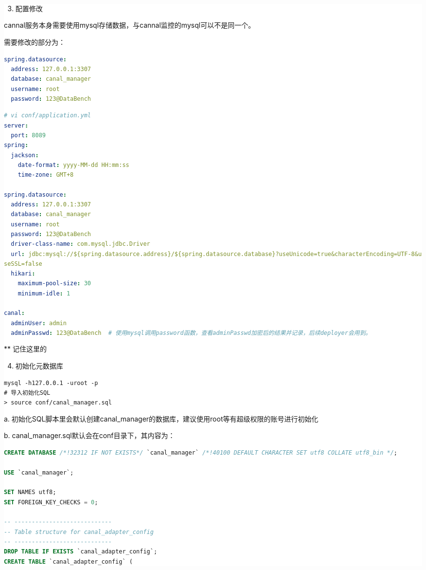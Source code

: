 3. 配置修改

cannal服务本身需要使用mysql存储数据，与cannal监控的mysql可以不是同一个。

需要修改的部分为：

```yaml
spring.datasource:
  address: 127.0.0.1:3307
  database: canal_manager
  username: root
  password: 123@DataBench
```

```yaml
# vi conf/application.yml
server:
  port: 8089
spring:
  jackson:
    date-format: yyyy-MM-dd HH:mm:ss
    time-zone: GMT+8

spring.datasource:
  address: 127.0.0.1:3307
  database: canal_manager
  username: root
  password: 123@DataBench
  driver-class-name: com.mysql.jdbc.Driver
  url: jdbc:mysql://${spring.datasource.address}/${spring.datasource.database}?useUnicode=true&characterEncoding=UTF-8&useSSL=false
  hikari:
    maximum-pool-size: 30
    minimum-idle: 1

canal:
  adminUser: admin
  adminPasswd: 123@DataBench  # 使用mysql调用password函数，查看adminPasswd加密后的结果并记录，后续deployer会用到。
```

** 记住这里的

4. 初始化元数据库

```
mysql -h127.0.0.1 -uroot -p
# 导入初始化SQL
> source conf/canal_manager.sql

```

a. 初始化SQL脚本里会默认创建canal_manager的数据库，建议使用root等有超级权限的账号进行初始化 

b. canal_manager.sql默认会在conf目录下，其内容为：

```sql
CREATE DATABASE /*!32312 IF NOT EXISTS*/ `canal_manager` /*!40100 DEFAULT CHARACTER SET utf8 COLLATE utf8_bin */;

USE `canal_manager`;

SET NAMES utf8;
SET FOREIGN_KEY_CHECKS = 0;

-- ----------------------------
-- Table structure for canal_adapter_config
-- ----------------------------
DROP TABLE IF EXISTS `canal_adapter_config`;
CREATE TABLE `canal_adapter_config` (
```